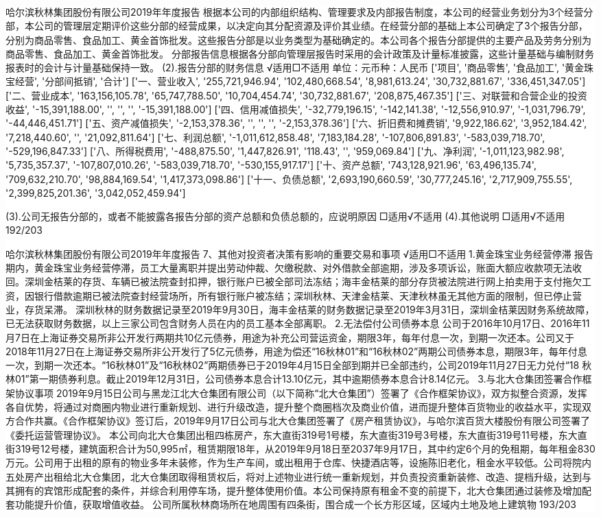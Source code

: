 哈尔滨秋林集团股份有限公司2019年年度报告
根据本公司的内部组织结构、管理要求及内部报告制度，本公司的经营业务划分为3个经营分部，本公司的管理层定期评价这些分部的经营成果，以决定向其分配资源及评价其业绩。在经营分部的基础上本公司确定了3个报告分部，分别为商品零售、食品加工、黄金首饰批发。这些报告分部是以业务类型为基础确定的。本公司各个报告分部提供的主要产品及劳务分别为商品零售、食品加工、黄金首饰批发。
分部报告信息根据各分部向管理层报告时采用的会计政策及计量标准披露，这些计量基础与编制财务报表时的会计与计量基础保持一致。
(2).报告分部的财务信息
√适用□不适用
单位：元币种：人民币
['项目', '商品零售', '食品加工', '黄金珠宝经营', '分部间抵销', '合计']
['一、营业收入', '255,721,946.94', '102,480,668.54', '8,981,613.24', '30,732,881.67', '336,451,347.05']
['二、营业成本', '163,156,105.78', '65,747,788.50', '10,704,454.74', '30,732,881.67', '208,875,467.35']
['三、对联营和合营企业的投资收益', '-15,391,188.00', '', '', '', '-15,391,188.00']
['四、信用减值损失', '-32,779,196.15', '-142,141.38', '-12,556,910.97', '-1,031,796.79', '-44,446,451.71']
['五、资产减值损失', '-2,153,378.36', '', '', '', '-2,153,378.36']
['六、折旧费和摊费销', '9,922,186.62', '3,952,184.42', '7,218,440.60', '', '21,092,811.64']
['七、利润总额', '-1,011,612,858.48', '7,183,184.28', '-107,806,891.83', '-583,039,718.70', '-529,196,847.33']
['八、所得税费用', '-488,875.50', '1,447,826.91', '118.43', '', '959,069.84']
['九、净利润', '-1,011,123,982.98', '5,735,357.37', '-107,807,010.26', '-583,039,718.70', '-530,155,917.17']
['十、资产总额', '743,128,921.96', '63,496,135.74', '709,632,210.70', '98,884,169.54', '1,417,373,098.86']
['十一、负债总额', '2,693,190,660.59', '30,777,245.16', '2,717,909,755.55', '2,399,825,201.36', '3,042,052,459.94']

(3).公司无报告分部的，或者不能披露各报告分部的资产总额和负债总额的，应说明原因
□适用√不适用
(4).其他说明
□适用√不适用
192/203

哈尔滨秋林集团股份有限公司2019年年度报告
7、其他对投资者决策有影响的重要交易和事项
√适用□不适用
1.黄金珠宝业务经营停滞
报告期内，黄金珠宝业务经营停滞，员工大量离职并提出劳动仲裁、欠缴税款、对外借款全部逾期，涉及多项诉讼，账面大额应收款项无法收回。深圳金桔莱的存货、车辆已被法院查封扣押，银行账户已被全部司法冻结；海丰金桔莱的部分存货被法院进行网上拍卖用于支付拖欠工资，因银行借款逾期已被法院查封经营场所，所有银行账户被冻结；深圳秋林、天津金桔莱、天津秋林虽无其他方面的限制，但已停止营业，存货呆滞。
深圳秋林的财务数据记录至2019年9月30日，海丰金桔莱的财务数据记录至2019年3月31日，深圳金桔莱因财务系统故障，已无法获取财务数据，以上三家公司包含财务人员在内的员工基本全部离职。
2.无法偿付公司债券本息
公司于2016年10月17日、2016年11月7日在上海证券交易所非公开发行两期共10亿元债券，用途为补充公司营运资金，期限3年，每年付息一次，到期一次还本。公司又于2018年11月27日在上海证券交易所非公开发行了5亿元债券，用途为偿还“16秋林01”和“16秋林02”两期公司债券本息，期限3年，每年付息一次，到期一次还本。“16秋林01”及“16秋林02”两期债券已于2019年4月15日全部到期并已全部违约，公司2019年11月27日无力兑付“18
秋林01”第一期债券利息。截止2019年12月31日，公司债券本息合计13.10亿元，其中逾期债券本息合计8.14亿元。
3.与北大仓集团签署合作框架协议事项
2019年9月15日公司与黑龙江北大仓集团有限公司（以下简称“北大仓集团”）签署了《合作框架协议》，双方拟整合资源，发挥各自优势，将通过对商圈内物业进行重新规划、进行升级改造，提升整个商圈档次及商业价值，进而提升整体百货物业的收益水平，实现双方合作共赢。《合作框架协议》签订后，2019年9月17日公司与北大仓集团签署了《房产租赁协议》，与哈尔滨百货大楼股份有限公司签署了《委托运营管理协议》。
本公司向北大仓集团出租四栋房产，东大直街319号1号楼，东大直街319号3号楼，东大直街319号11号楼，东大直街319号12号楼，建筑面积合计为50,995㎡，租赁期限18年，从2019年9月18日至2037年9月17日，其中约定6个月的免租期，每年租金830万元。公司用于出租的原有的物业多年未装修，作为生产车间，或出租用于仓库、快捷酒店等，设施陈旧老化，租金水平较低。公司将院内五处房产出租给北大仓集团，北大仓集团取得租赁权后，将对上述物业进行统一重新规划，并负责投资重新装修、改造、提档升级，达到与其拥有的宾馆形成配套的条件，并综合利用停车场，提升整体使用价值。本公司保持原有租金不变的前提下，北大仓集团通过装修及增加配套功能提升价值，获取增值收益。
公司所属秋林商场所在地周围有四条街，围合成一个长方形区域，区域内土地及地上建筑物
193/203
